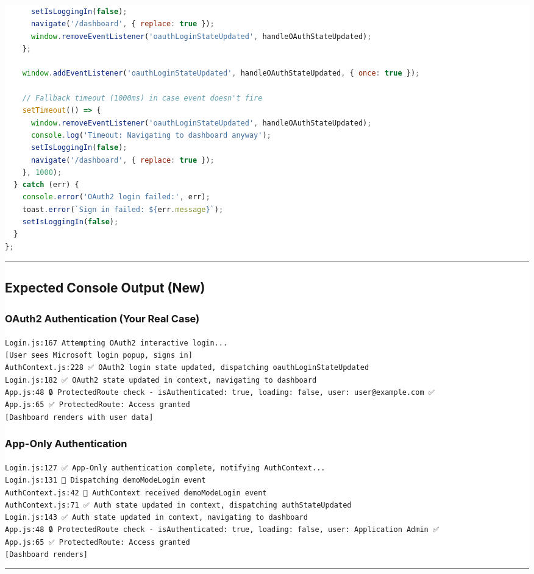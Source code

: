 ```javascript
      setIsLoggingIn(false);
      navigate('/dashboard', { replace: true });
      window.removeEventListener('oauthLoginStateUpdated', handleOAuthStateUpdated);
    };
    
    window.addEventListener('oauthLoginStateUpdated', handleOAuthStateUpdated, { once: true });
    
    // Fallback timeout (1000ms) in case event doesn't fire
    setTimeout(() => {
      window.removeEventListener('oauthLoginStateUpdated', handleOAuthStateUpdated);
      console.log('Timeout: Navigating to dashboard anyway');
      setIsLoggingIn(false);
      navigate('/dashboard', { replace: true });
    }, 1000);
  } catch (err) {
    console.error('OAuth2 login failed:', err);
    toast.error(`Sign in failed: ${err.message}`);
    setIsLoggingIn(false);
  }
};
```

---

## Expected Console Output (New)

### OAuth2 Authentication (Your Real Case)

```
Login.js:167 Attempting OAuth2 interactive login...
[User sees Microsoft login popup, signs in]
AuthContext.js:228 ✅ OAuth2 login state updated, dispatching oauthLoginStateUpdated
Login.js:182 ✅ OAuth2 state updated in context, navigating to dashboard
App.js:48 🔒 ProtectedRoute check - isAuthenticated: true, loading: false, user: user@example.com ✅
App.js:65 ✅ ProtectedRoute: Access granted
[Dashboard renders with user data]
```

### App-Only Authentication

```
Login.js:127 ✅ App-Only authentication complete, notifying AuthContext...
Login.js:131 📡 Dispatching demoModeLogin event
AuthContext.js:42 📡 AuthContext received demoModeLogin event
AuthContext.js:71 ✅ Auth state updated in context, dispatching authStateUpdated
Login.js:143 ✅ Auth state updated in context, navigating to dashboard
App.js:48 🔒 ProtectedRoute check - isAuthenticated: true, loading: false, user: Application Admin ✅
App.js:65 ✅ ProtectedRoute: Access granted
[Dashboard renders]
```

---
